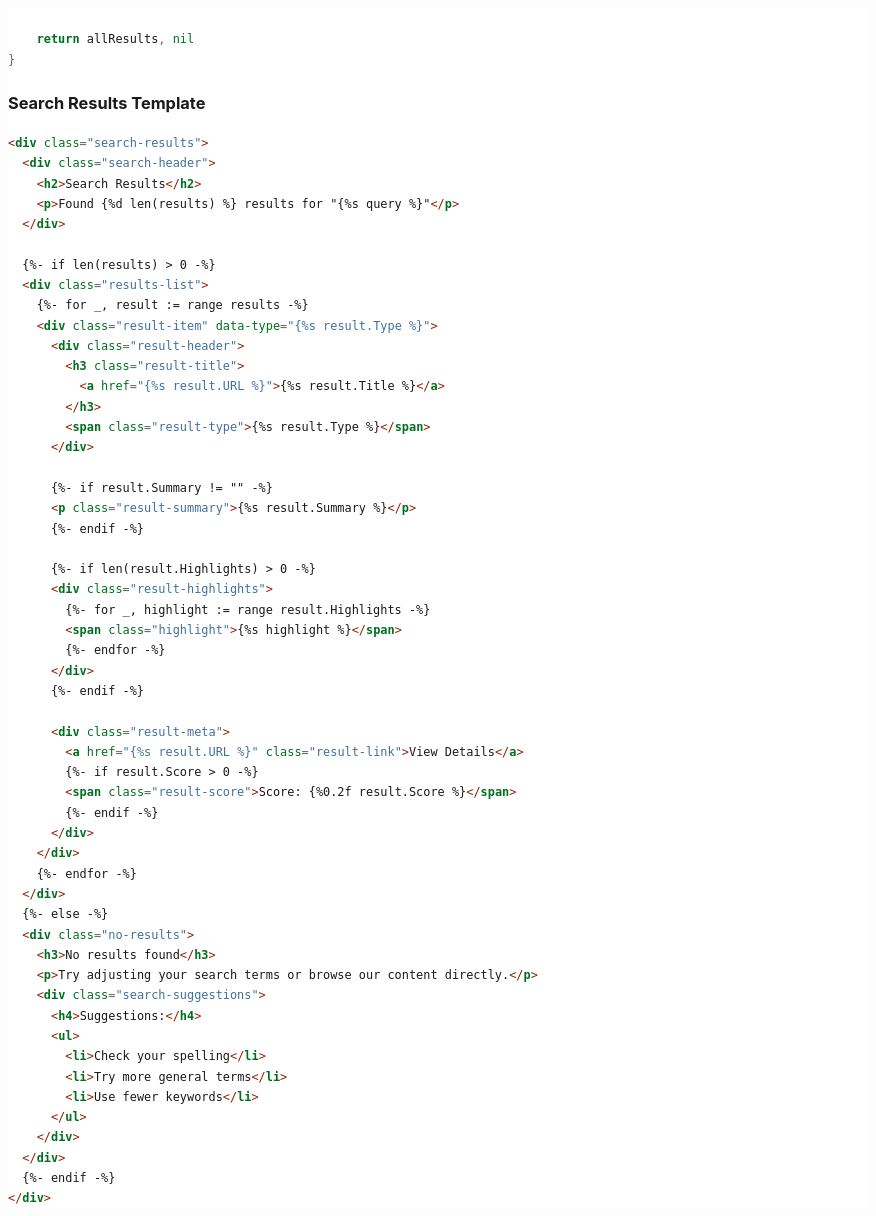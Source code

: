 ```go

    return allResults, nil
}
```

### Search Results Template

```html
<div class="search-results">
  <div class="search-header">
    <h2>Search Results</h2>
    <p>Found {%d len(results) %} results for "{%s query %}"</p>
  </div>

  {%- if len(results) > 0 -%}
  <div class="results-list">
    {%- for _, result := range results -%}
    <div class="result-item" data-type="{%s result.Type %}">
      <div class="result-header">
        <h3 class="result-title">
          <a href="{%s result.URL %}">{%s result.Title %}</a>
        </h3>
        <span class="result-type">{%s result.Type %}</span>
      </div>

      {%- if result.Summary != "" -%}
      <p class="result-summary">{%s result.Summary %}</p>
      {%- endif -%}

      {%- if len(result.Highlights) > 0 -%}
      <div class="result-highlights">
        {%- for _, highlight := range result.Highlights -%}
        <span class="highlight">{%s highlight %}</span>
        {%- endfor -%}
      </div>
      {%- endif -%}

      <div class="result-meta">
        <a href="{%s result.URL %}" class="result-link">View Details</a>
        {%- if result.Score > 0 -%}
        <span class="result-score">Score: {%0.2f result.Score %}</span>
        {%- endif -%}
      </div>
    </div>
    {%- endfor -%}
  </div>
  {%- else -%}
  <div class="no-results">
    <h3>No results found</h3>
    <p>Try adjusting your search terms or browse our content directly.</p>
    <div class="search-suggestions">
      <h4>Suggestions:</h4>
      <ul>
        <li>Check your spelling</li>
        <li>Try more general terms</li>
        <li>Use fewer keywords</li>
      </ul>
    </div>
  </div>
  {%- endif -%}
</div>
```
